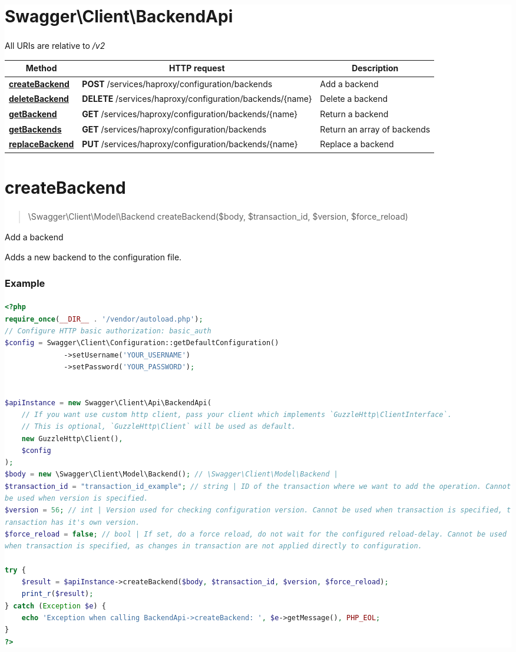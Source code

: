 # Swagger\Client\BackendApi

All URIs are relative to */v2*

Method | HTTP request | Description
------------- | ------------- | -------------
[**createBackend**](BackendApi.md#createbackend) | **POST** /services/haproxy/configuration/backends | Add a backend
[**deleteBackend**](BackendApi.md#deletebackend) | **DELETE** /services/haproxy/configuration/backends/{name} | Delete a backend
[**getBackend**](BackendApi.md#getbackend) | **GET** /services/haproxy/configuration/backends/{name} | Return a backend
[**getBackends**](BackendApi.md#getbackends) | **GET** /services/haproxy/configuration/backends | Return an array of backends
[**replaceBackend**](BackendApi.md#replacebackend) | **PUT** /services/haproxy/configuration/backends/{name} | Replace a backend

# **createBackend**
> \Swagger\Client\Model\Backend createBackend($body, $transaction_id, $version, $force_reload)

Add a backend

Adds a new backend to the configuration file.

### Example
```php
<?php
require_once(__DIR__ . '/vendor/autoload.php');
// Configure HTTP basic authorization: basic_auth
$config = Swagger\Client\Configuration::getDefaultConfiguration()
              ->setUsername('YOUR_USERNAME')
              ->setPassword('YOUR_PASSWORD');


$apiInstance = new Swagger\Client\Api\BackendApi(
    // If you want use custom http client, pass your client which implements `GuzzleHttp\ClientInterface`.
    // This is optional, `GuzzleHttp\Client` will be used as default.
    new GuzzleHttp\Client(),
    $config
);
$body = new \Swagger\Client\Model\Backend(); // \Swagger\Client\Model\Backend | 
$transaction_id = "transaction_id_example"; // string | ID of the transaction where we want to add the operation. Cannot be used when version is specified.
$version = 56; // int | Version used for checking configuration version. Cannot be used when transaction is specified, transaction has it's own version.
$force_reload = false; // bool | If set, do a force reload, do not wait for the configured reload-delay. Cannot be used when transaction is specified, as changes in transaction are not applied directly to configuration.

try {
    $result = $apiInstance->createBackend($body, $transaction_id, $version, $force_reload);
    print_r($result);
} catch (Exception $e) {
    echo 'Exception when calling BackendApi->createBackend: ', $e->getMessage(), PHP_EOL;
}
?>
```
